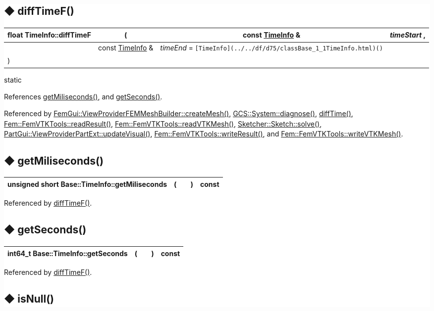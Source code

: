 ## ◆ diffTimeF()

| float TimeInfo::diffTimeF  | ( | const [TimeInfo](../../df/d75/classBase_1_1TimeInfo.html) & | _timeStart_ ,   
---|---|---|---  
|  | const [TimeInfo](../../df/d75/classBase_1_1TimeInfo.html) & | _timeEnd_ = `[TimeInfo](../../df/d75/classBase_1_1TimeInfo.html)()`  
| ) | |   
static  
  
References
[getMiliseconds()](../../df/d75/classBase_1_1TimeInfo.html#aa0d8ae3449554e7a78c46d2a2c3dc2b6),
and
[getSeconds()](../../df/d75/classBase_1_1TimeInfo.html#a7a472dacd2bdbfe413cfd7f60fdbcbee).

Referenced by
[FemGui::ViewProviderFEMMeshBuilder::createMesh()](../../dd/dad/classFemGui_1_1ViewProviderFEMMeshBuilder.html#ac4c8b8bc7ab1529efaec1f952dd5e4cb),
[GCS::System::diagnose()](../../db/d28/classGCS_1_1System.html#ae239feb89ff7b144d842d954d5fbcf74),
[diffTime()](../../df/d75/classBase_1_1TimeInfo.html#a8b5ce5eead960b6c7b9b18c373dfe4c1),
[Fem::FemVTKTools::readResult()](../../d6/d26/classFem_1_1FemVTKTools.html#a4a7eb62a28318f76ae647e81b8832f7d),
[Fem::FemVTKTools::readVTKMesh()](../../d6/d26/classFem_1_1FemVTKTools.html#a5c072865883df9f3a7141773d33534e6),
[Sketcher::Sketch::solve()](../../d9/d9b/classSketcher_1_1Sketch.html#a1c59ce1dfdd62862e4ef98fe0aad50d5),
[PartGui::ViewProviderPartExt::updateVisual()](../../d6/d68/classPartGui_1_1ViewProviderPartExt.html#a96cb6b96c8dfb082a135a31c4f554167),
[Fem::FemVTKTools::writeResult()](../../d6/d26/classFem_1_1FemVTKTools.html#afe10808623915c79b6e74786a6f6d0e3),
and
[Fem::FemVTKTools::writeVTKMesh()](../../d6/d26/classFem_1_1FemVTKTools.html#afd566b7765038482398e5775f8babc02).

## ◆ getMiliseconds()

unsigned short Base::TimeInfo::getMiliseconds  | ( | | ) |  const  
---|---|---|---|---  
  
Referenced by
[diffTimeF()](../../df/d75/classBase_1_1TimeInfo.html#a91c634b9014abe8449a4a478f01f655f).

## ◆ getSeconds()

int64_t Base::TimeInfo::getSeconds  | ( | | ) |  const  
---|---|---|---|---  
  
Referenced by
[diffTimeF()](../../df/d75/classBase_1_1TimeInfo.html#a91c634b9014abe8449a4a478f01f655f).

## ◆ isNull()
